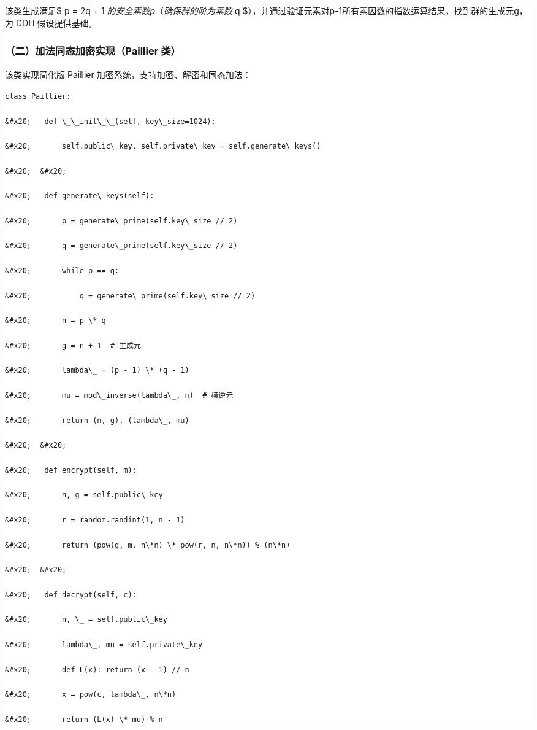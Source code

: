 该类生成满足$  p = 2q + 1  $的安全素数p（确保群的阶为素数$  q  $），并通过验证元素对p-1所有素因数的指数运算结果，找到群的生成元g，为 DDH 假设提供基础。

### （二）加法同态加密实现（Paillier 类）

该类实现简化版 Paillier 加密系统，支持加密、解密和同态加法：



```
class Paillier:

&#x20;   def \_\_init\_\_(self, key\_size=1024):

&#x20;       self.public\_key, self.private\_key = self.generate\_keys()

&#x20;  &#x20;

&#x20;   def generate\_keys(self):

&#x20;       p = generate\_prime(self.key\_size // 2)

&#x20;       q = generate\_prime(self.key\_size // 2)

&#x20;       while p == q:

&#x20;           q = generate\_prime(self.key\_size // 2)

&#x20;       n = p \* q

&#x20;       g = n + 1  # 生成元

&#x20;       lambda\_ = (p - 1) \* (q - 1)

&#x20;       mu = mod\_inverse(lambda\_, n)  # 模逆元

&#x20;       return (n, g), (lambda\_, mu)

&#x20;  &#x20;

&#x20;   def encrypt(self, m):

&#x20;       n, g = self.public\_key

&#x20;       r = random.randint(1, n - 1)

&#x20;       return (pow(g, m, n\*n) \* pow(r, n, n\*n)) % (n\*n)

&#x20;  &#x20;

&#x20;   def decrypt(self, c):

&#x20;       n, \_ = self.public\_key

&#x20;       lambda\_, mu = self.private\_key

&#x20;       def L(x): return (x - 1) // n

&#x20;       x = pow(c, lambda\_, n\*n)

&#x20;       return (L(x) \* mu) % n
```
